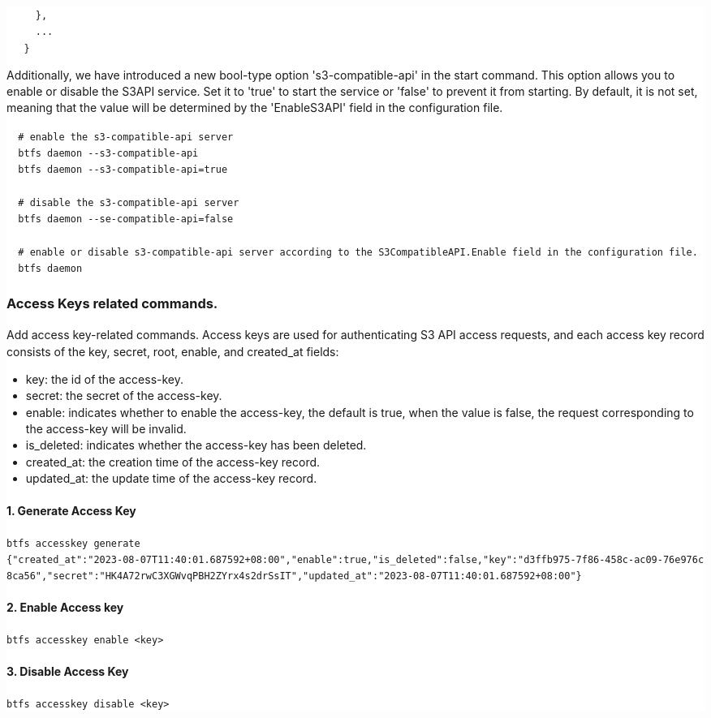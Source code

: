 ```text
     },
     ...
   }
```

Additionally, we have introduced a new bool-type option 's3-compatible-api' in the start command. This option allows you to enable or disable the S3API service. Set it to 'true' to start the service or 'false' to prevent it from starting. By default, it is not set, meaning that the value will be determined by the 'EnableS3API' field in the configuration file.

```shell
  # enable the s3-compatible-api server
  btfs daemon --s3-compatible-api
  btfs daemon --s3-compatible-api=true
  
  # disable the s3-compatible-api server
  btfs daemon --se-compatible-api=false
  
  # enable or disable s3-compatible-api server according to the S3CompatibleAPI.Enable field in the configuration file.
  btfs daemon
```

### Access Keys related commands. 

Add access key-related commands. Access keys are used for authenticating S3 API access requests, and each access key record consists of the key, secret, root, enable, and created_at fields:

- key: the id of the access-key.
- secret: the secret of the access-key.
- enable: indicates whether to enable the access-key, the default is true, when the value is false, the request corresponding to the access-key will be invalid.
- is_deleted: indicates whether the access-key has been deleted.
- created_at: the creation time of the access-key record.
- updated_at: the update time of the access-key record.

#### 1. Generate Access Key
```shell
btfs accesskey generate
{"created_at":"2023-08-07T11:40:01.687592+08:00","enable":true,"is_deleted":false,"key":"d3ffb975-7f86-458c-ac09-76e976c8ca56","secret":"HK4A72rwC3XGWvqPBH2ZYrx4s2drSsIT","updated_at":"2023-08-07T11:40:01.687592+08:00"}
```

#### 2. Enable Access key
```shell
btfs accesskey enable <key>
```

#### 3. Disable Access Key
```shell
btfs accesskey disable <key>
```
